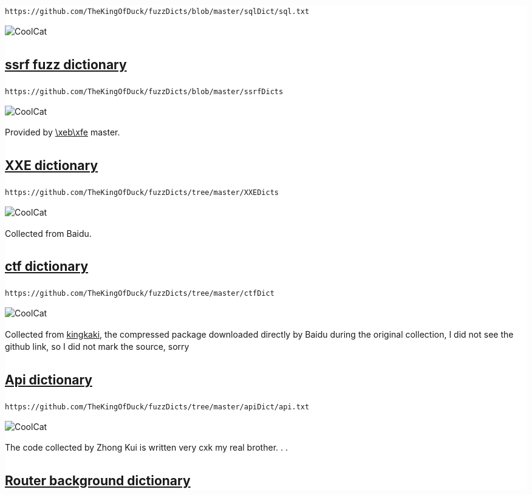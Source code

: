 ```
https://github.com/TheKingOfDuck/fuzzDicts/blob/master/sqlDict/sql.txt
```

![CoolCat](https://github.com/TheKingOfDuck/fuzzDicts/blob/master/images/sql.jpg)


## [ssrf fuzz dictionary](https://github.com/TheKingOfDuck/fuzzDicts/blob/master/ssrfDicts)

```
https://github.com/TheKingOfDuck/fuzzDicts/blob/master/ssrfDicts
```

![CoolCat](https://github.com/TheKingOfDuck/fuzzDicts/blob/master/images/ssrf.jpg)

Provided by [\xeb\xfe](https://github.com/doge-dog) master.

## [XXE dictionary](https://github.com/TheKingOfDuck/fuzzDicts/tree/master/XXEDicts)

```
https://github.com/TheKingOfDuck/fuzzDicts/tree/master/XXEDicts
```

![CoolCat](https://github.com/TheKingOfDuck/fuzzDicts/blob/master/images/xxe.jpg)

Collected from Baidu.

## [ctf dictionary](https://github.com/TheKingOfDuck/fuzzDicts/tree/master/ctfDict)

```
https://github.com/TheKingOfDuck/fuzzDicts/tree/master/ctfDict
```

![CoolCat](https://github.com/TheKingOfDuck/fuzzDicts/blob/master/ctfDict/ctf-wscan/1.gif)

Collected from [kingkaki](https://github.com/kingkaki/ctf-wscan), the compressed package downloaded directly by Baidu during the original collection, I did not see the github link, so I did not mark the source, sorry

## [Api dictionary](https://github.com/TheKingOfDuck/fuzzDicts/tree/master/apiDict)

```
https://github.com/TheKingOfDuck/fuzzDicts/tree/master/apiDict/api.txt
```

![CoolCat](https://github.com/TheKingOfDuck/fuzzDicts/blob/master/images/api.jpg)

The code collected by Zhong Kui is written very cxk my real brother. . .

## [Router background dictionary](https://github.com/TheKingOfDuck/fuzzDicts/tree/master/routerDicts)
